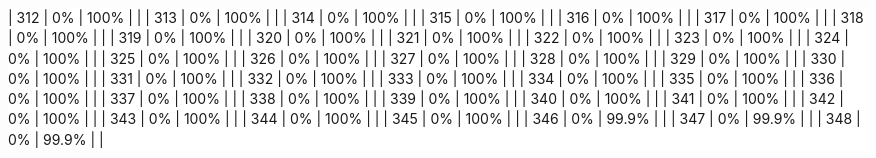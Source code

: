 | 312 | 0% | 100% |  |
| 313 | 0% | 100% |  |
| 314 | 0% | 100% |  |
| 315 | 0% | 100% |  |
| 316 | 0% | 100% |  |
| 317 | 0% | 100% |  |
| 318 | 0% | 100% |  |
| 319 | 0% | 100% |  |
| 320 | 0% | 100% |  |
| 321 | 0% | 100% |  |
| 322 | 0% | 100% |  |
| 323 | 0% | 100% |  |
| 324 | 0% | 100% |  |
| 325 | 0% | 100% |  |
| 326 | 0% | 100% |  |
| 327 | 0% | 100% |  |
| 328 | 0% | 100% |  |
| 329 | 0% | 100% |  |
| 330 | 0% | 100% |  |
| 331 | 0% | 100% |  |
| 332 | 0% | 100% |  |
| 333 | 0% | 100% |  |
| 334 | 0% | 100% |  |
| 335 | 0% | 100% |  |
| 336 | 0% | 100% |  |
| 337 | 0% | 100% |  |
| 338 | 0% | 100% |  |
| 339 | 0% | 100% |  |
| 340 | 0% | 100% |  |
| 341 | 0% | 100% |  |
| 342 | 0% | 100% |  |
| 343 | 0% | 100% |  |
| 344 | 0% | 100% |  |
| 345 | 0% | 100% |  |
| 346 | 0% | 99.9% |  |
| 347 | 0% | 99.9% |  |
| 348 | 0% | 99.9% |  |